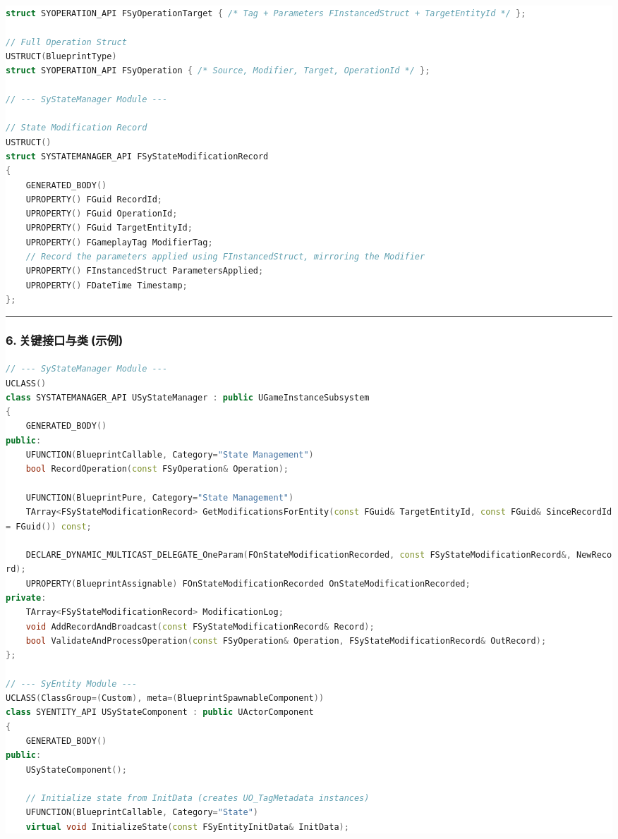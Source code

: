 ```cpp
struct SYOPERATION_API FSyOperationTarget { /* Tag + Parameters FInstancedStruct + TargetEntityId */ };

// Full Operation Struct
USTRUCT(BlueprintType)
struct SYOPERATION_API FSyOperation { /* Source, Modifier, Target, OperationId */ };

// --- SyStateManager Module ---

// State Modification Record
USTRUCT()
struct SYSTATEMANAGER_API FSyStateModificationRecord
{
    GENERATED_BODY()
    UPROPERTY() FGuid RecordId;
    UPROPERTY() FGuid OperationId;
    UPROPERTY() FGuid TargetEntityId;
    UPROPERTY() FGameplayTag ModifierTag;
    // Record the parameters applied using FInstancedStruct, mirroring the Modifier
    UPROPERTY() FInstancedStruct ParametersApplied;
    UPROPERTY() FDateTime Timestamp;
};
```

---

### 6. 关键接口与类 (示例)

```cpp
// --- SyStateManager Module ---
UCLASS()
class SYSTATEMANAGER_API USyStateManager : public UGameInstanceSubsystem
{
    GENERATED_BODY()
public:
    UFUNCTION(BlueprintCallable, Category="State Management")
    bool RecordOperation(const FSyOperation& Operation);

    UFUNCTION(BlueprintPure, Category="State Management")
    TArray<FSyStateModificationRecord> GetModificationsForEntity(const FGuid& TargetEntityId, const FGuid& SinceRecordId = FGuid()) const;

    DECLARE_DYNAMIC_MULTICAST_DELEGATE_OneParam(FOnStateModificationRecorded, const FSyStateModificationRecord&, NewRecord);
    UPROPERTY(BlueprintAssignable) FOnStateModificationRecorded OnStateModificationRecorded;
private:
    TArray<FSyStateModificationRecord> ModificationLog;
    void AddRecordAndBroadcast(const FSyStateModificationRecord& Record);
    bool ValidateAndProcessOperation(const FSyOperation& Operation, FSyStateModificationRecord& OutRecord);
};

// --- SyEntity Module ---
UCLASS(ClassGroup=(Custom), meta=(BlueprintSpawnableComponent))
class SYENTITY_API USyStateComponent : public UActorComponent
{
    GENERATED_BODY()
public:
    USyStateComponent();

    // Initialize state from InitData (creates UO_TagMetadata instances)
    UFUNCTION(BlueprintCallable, Category="State")
    virtual void InitializeState(const FSyEntityInitData& InitData);

```